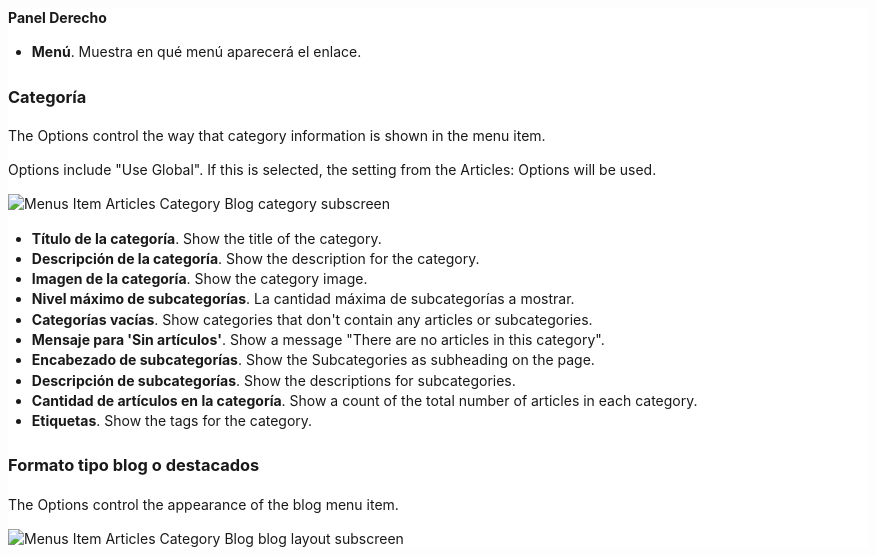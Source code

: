 **Panel Derecho**

- **Menú**. Muestra en qué menú aparecerá el enlace.

### Categoría

The Options control the way that category information is shown in the
menu item.

Options include "Use Global". If this is selected, the setting from the
Articles: Options
will be used.

<img
src="https://docs.joomla.org/images/thumb/b/b1/Help-4x-Menus-Item-Articles-Category-Blog-category-subscreen-es.png/600px-Help-4x-Menus-Item-Articles-Category-Blog-category-subscreen-es.png"
decoding="async"
srcset="https://docs.joomla.org/images/thumb/b/b1/Help-4x-Menus-Item-Articles-Category-Blog-category-subscreen-es.png/900px-Help-4x-Menus-Item-Articles-Category-Blog-category-subscreen-es.png 1.5x, https://docs.joomla.org/images/thumb/b/b1/Help-4x-Menus-Item-Articles-Category-Blog-category-subscreen-es.png/1200px-Help-4x-Menus-Item-Articles-Category-Blog-category-subscreen-es.png 2x"
data-file-width="2880" data-file-height="1340" width="600" height="279"
alt="Menus Item Articles Category Blog category subscreen" />

- **Título de la categoría**. Show the title of the category.
- **Descripción de la categoría**. Show the description for the
  category.
- **Imagen de la categoría**. Show the category image.
- **Nivel máximo de subcategorías**. La cantidad máxima de subcategorías
  a mostrar.
- **Categorías vacías**. Show categories that don't contain any articles
  or subcategories.
- **Mensaje para 'Sin artículos'**. Show a message "There are no
  articles in this category".
- **Encabezado de subcategorías**. Show the Subcategories as subheading
  on the page.
- **Descripción de subcategorías**. Show the descriptions for
  subcategories.
- **Cantidad de artículos en la categoría**. Show a count of the total
  number of articles in each category.
- **Etiquetas**. Show the tags for the category.

### Formato tipo blog o destacados

The Options control the appearance of the blog menu item.

<img
src="https://docs.joomla.org/images/thumb/5/55/Help-4x-Menus-Item-Articles-Category-Blog-blog-layout-subscreen-es.png/600px-Help-4x-Menus-Item-Articles-Category-Blog-blog-layout-subscreen-es.png"
decoding="async"
srcset="https://docs.joomla.org/images/thumb/5/55/Help-4x-Menus-Item-Articles-Category-Blog-blog-layout-subscreen-es.png/900px-Help-4x-Menus-Item-Articles-Category-Blog-blog-layout-subscreen-es.png 1.5x, https://docs.joomla.org/images/thumb/5/55/Help-4x-Menus-Item-Articles-Category-Blog-blog-layout-subscreen-es.png/1200px-Help-4x-Menus-Item-Articles-Category-Blog-blog-layout-subscreen-es.png 2x"
data-file-width="2880" data-file-height="1340" width="600" height="279"
alt="Menus Item Articles Category Blog blog layout subscreen" />
